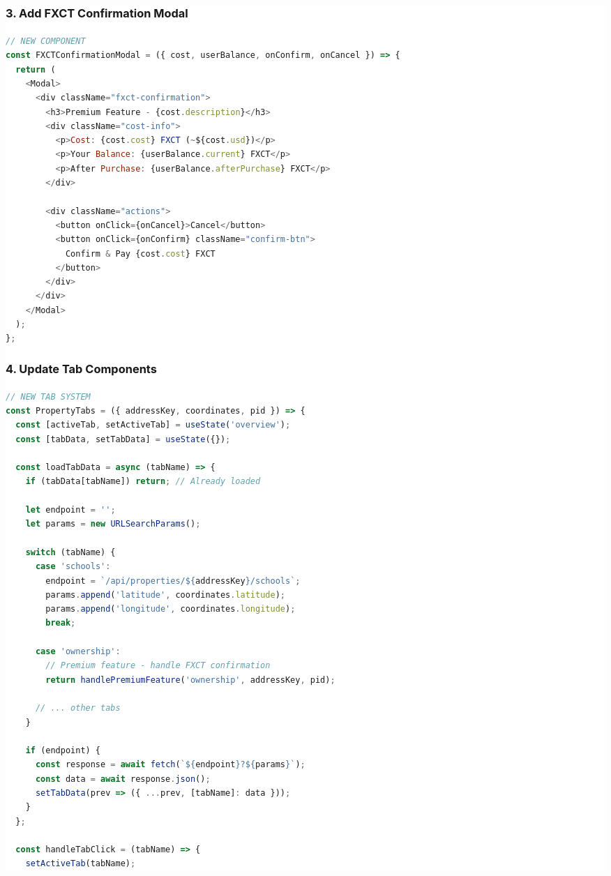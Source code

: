### **3. Add FXCT Confirmation Modal**

```javascript
// NEW COMPONENT
const FXCTConfirmationModal = ({ cost, userBalance, onConfirm, onCancel }) => {
  return (
    <Modal>
      <div className="fxct-confirmation">
        <h3>Premium Feature - {cost.description}</h3>
        <div className="cost-info">
          <p>Cost: {cost.cost} FXCT (~${cost.usd})</p>
          <p>Your Balance: {userBalance.current} FXCT</p>
          <p>After Purchase: {userBalance.afterPurchase} FXCT</p>
        </div>
        
        <div className="actions">
          <button onClick={onCancel}>Cancel</button>
          <button onClick={onConfirm} className="confirm-btn">
            Confirm & Pay {cost.cost} FXCT
          </button>
        </div>
      </div>
    </Modal>
  );
};
```

### **4. Update Tab Components**

```javascript
// NEW TAB SYSTEM
const PropertyTabs = ({ addressKey, coordinates, pid }) => {
  const [activeTab, setActiveTab] = useState('overview');
  const [tabData, setTabData] = useState({});
  
  const loadTabData = async (tabName) => {
    if (tabData[tabName]) return; // Already loaded
    
    let endpoint = '';
    let params = new URLSearchParams();
    
    switch (tabName) {
      case 'schools':
        endpoint = `/api/properties/${addressKey}/schools`;
        params.append('latitude', coordinates.latitude);
        params.append('longitude', coordinates.longitude);
        break;
      
      case 'ownership':
        // Premium feature - handle FXCT confirmation
        return handlePremiumFeature('ownership', addressKey, pid);
        
      // ... other tabs
    }
    
    if (endpoint) {
      const response = await fetch(`${endpoint}?${params}`);
      const data = await response.json();
      setTabData(prev => ({ ...prev, [tabName]: data }));
    }
  };
  
  const handleTabClick = (tabName) => {
    setActiveTab(tabName);
```